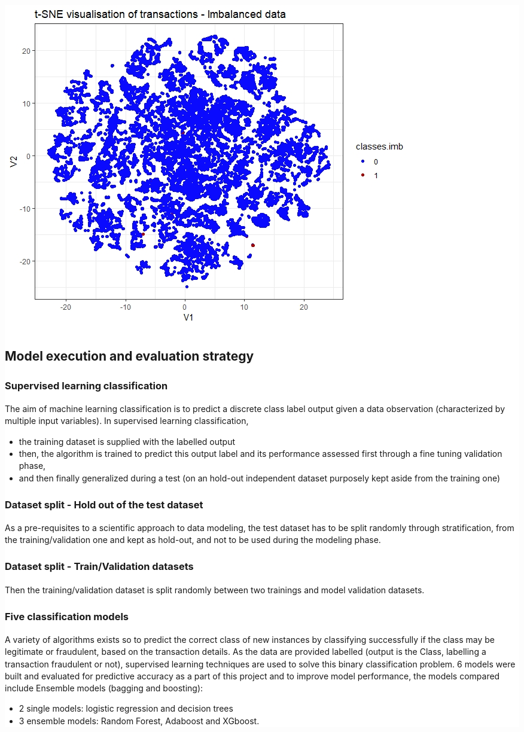 ![t-SNE visualization on an imbalanced dataset](/assets/images/credit_card/tsne/tsne_ccf_imb.jpeg)

## Model execution and evaluation strategy

### Supervised learning classification
The aim of machine learning classification is to predict a discrete class label output given a data observation (characterized by multiple input variables). In supervised learning classification,
* the training dataset is supplied with the labelled output
* then, the algorithm is trained to predict this output label and its performance assessed first through a fine tuning validation phase,
* and then finally generalized during a test (on an hold-out independent dataset purposely kept aside from the training one)

### Dataset split - Hold out of the test dataset
As a pre-requisites to a scientific approach to data modeling, the test dataset has to be split randomly through stratification, from the training/validation one and kept as hold-out, and not to be used during the modeling phase.

### Dataset split - Train/Validation datasets
Then the training/validation dataset is split randomly between two trainings and model validation datasets.

### Five classification models
A variety of algorithms exists so to predict the correct class of new instances by classifying successfully if the class may be legitimate or fraudulent, based on the transaction details.
As the data are provided labelled (output is the Class, labelling a transaction fraudulent or not), supervised learning techniques are used to solve this binary classification problem.
6 models were built and evaluated for predictive accuracy as a part of this project and to improve model performance, the models compared include Ensemble models (bagging and boosting):
- 2 single models: logistic regression and decision trees
- 3 ensemble models: Random Forest, Adaboost and XGboost.
